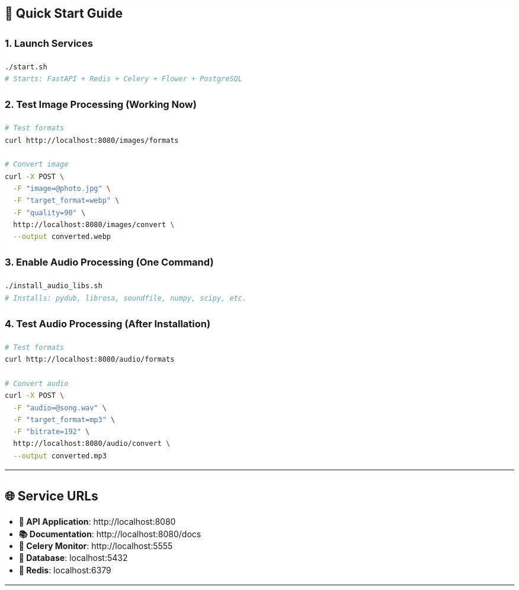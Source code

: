 ## 🚀 **Quick Start Guide**

### 1. **Launch Services**
```bash
./start.sh
# Starts: FastAPI + Redis + Celery + Flower + PostgreSQL
```

### 2. **Test Image Processing** (Working Now)
```bash
# Test formats
curl http://localhost:8080/images/formats

# Convert image
curl -X POST \
  -F "image=@photo.jpg" \
  -F "target_format=webp" \
  -F "quality=90" \
  http://localhost:8080/images/convert \
  --output converted.webp
```

### 3. **Enable Audio Processing** (One Command)
```bash
./install_audio_libs.sh
# Installs: pydub, librosa, soundfile, numpy, scipy, etc.
```

### 4. **Test Audio Processing** (After Installation)
```bash
# Test formats
curl http://localhost:8080/audio/formats

# Convert audio
curl -X POST \
  -F "audio=@song.wav" \
  -F "target_format=mp3" \
  -F "bitrate=192" \
  http://localhost:8080/audio/convert \
  --output converted.mp3
```

---

## 🌐 **Service URLs**

- **🎨 API Application**: http://localhost:8080
- **📚 Documentation**: http://localhost:8080/docs
- **🌸 Celery Monitor**: http://localhost:5555
- **🐘 Database**: localhost:5432
- **💾 Redis**: localhost:6379

---